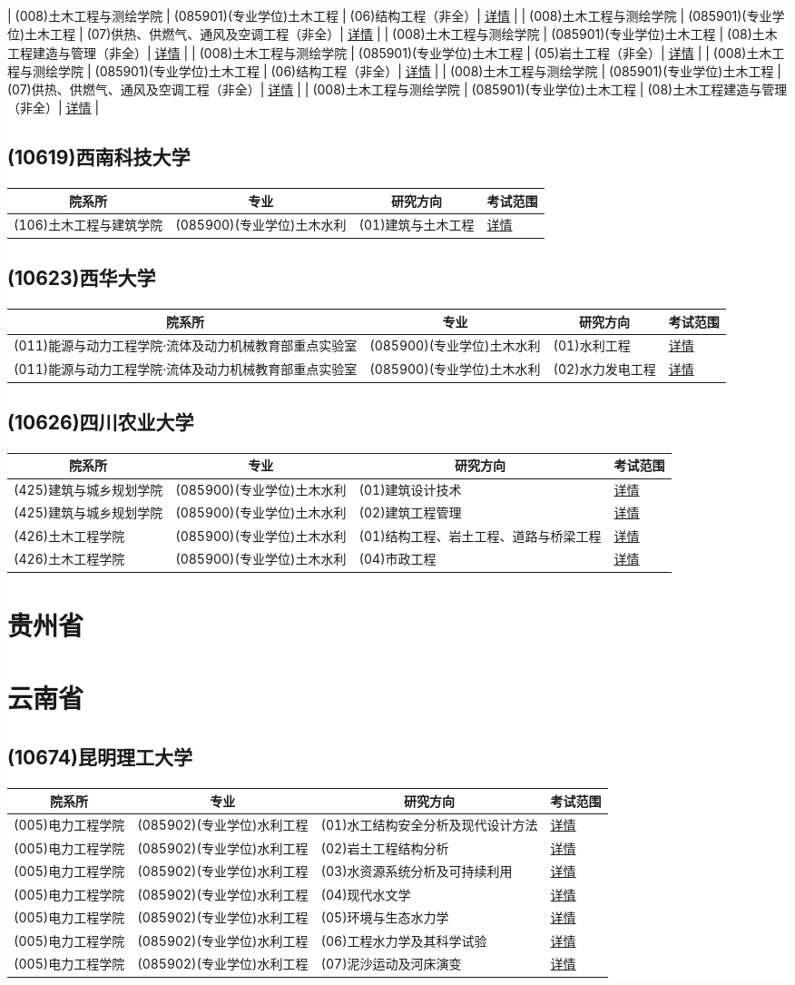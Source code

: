  | (008)土木工程与测绘学院 | (085901)(专业学位)土木工程 | (06)结构工程（非全）| [详情](https://yz.chsi.com.cn/zsml/kskm.jsp?id=1061521008085901062) |
 | (008)土木工程与测绘学院 | (085901)(专业学位)土木工程 | (07)供热、供燃气、通风及空调工程（非全）| [详情](https://yz.chsi.com.cn/zsml/kskm.jsp?id=1061521008085901072) |
 | (008)土木工程与测绘学院 | (085901)(专业学位)土木工程 | (08)土木工程建造与管理（非全）| [详情](https://yz.chsi.com.cn/zsml/kskm.jsp?id=1061521008085901082) |
 | (008)土木工程与测绘学院 | (085901)(专业学位)土木工程 | (05)岩土工程（非全）| [详情](https://yz.chsi.com.cn/zsml/kskm.jsp?id=1061523008085901052) |
 | (008)土木工程与测绘学院 | (085901)(专业学位)土木工程 | (06)结构工程（非全）| [详情](https://yz.chsi.com.cn/zsml/kskm.jsp?id=1061523008085901062) |
 | (008)土木工程与测绘学院 | (085901)(专业学位)土木工程 | (07)供热、供燃气、通风及空调工程（非全）| [详情](https://yz.chsi.com.cn/zsml/kskm.jsp?id=1061523008085901072) |
 | (008)土木工程与测绘学院 | (085901)(专业学位)土木工程 | (08)土木工程建造与管理（非全）| [详情](https://yz.chsi.com.cn/zsml/kskm.jsp?id=1061523008085901082) |
## (10619)西南科技大学
| 院系所   |  专业  |  研究方向  |   考试范围 |  
| - | - | - |  - |   
 | (106)土木工程与建筑学院 | (085900)(专业学位)土木水利 | (01)建筑与土木工程| [详情](https://yz.chsi.com.cn/zsml/kskm.jsp?id=1061921106085900012) |
## (10623)西华大学
| 院系所   |  专业  |  研究方向  |   考试范围 |  
| - | - | - |  - |   
 | (011)能源与动力工程学院·流体及动力机械教育部重点实验室 | (085900)(专业学位)土木水利 | (01)水利工程| [详情](https://yz.chsi.com.cn/zsml/kskm.jsp?id=1062321011085900012) |
 | (011)能源与动力工程学院·流体及动力机械教育部重点实验室 | (085900)(专业学位)土木水利 | (02)水力发电工程| [详情](https://yz.chsi.com.cn/zsml/kskm.jsp?id=1062321011085900022) |
## (10626)四川农业大学
| 院系所   |  专业  |  研究方向  |   考试范围 |  
| - | - | - |  - |   
 | (425)建筑与城乡规划学院 | (085900)(专业学位)土木水利 | (01)建筑设计技术| [详情](https://yz.chsi.com.cn/zsml/kskm.jsp?id=1062621425085900012) |
 | (425)建筑与城乡规划学院 | (085900)(专业学位)土木水利 | (02)建筑工程管理| [详情](https://yz.chsi.com.cn/zsml/kskm.jsp?id=1062621425085900022) |
 | (426)土木工程学院 | (085900)(专业学位)土木水利 | (01)结构工程、岩土工程、道路与桥梁工程| [详情](https://yz.chsi.com.cn/zsml/kskm.jsp?id=1062621426085900012) |
 | (426)土木工程学院 | (085900)(专业学位)土木水利 | (04)市政工程| [详情](https://yz.chsi.com.cn/zsml/kskm.jsp?id=1062621426085900042) |
# 贵州省
# 云南省
## (10674)昆明理工大学
| 院系所   |  专业  |  研究方向  |   考试范围 |  
| - | - | - |  - |   
 | (005)电力工程学院 | (085902)(专业学位)水利工程 | (01)水工结构安全分析及现代设计方法| [详情](https://yz.chsi.com.cn/zsml/kskm.jsp?id=1067421005085902012) |
 | (005)电力工程学院 | (085902)(专业学位)水利工程 | (02)岩土工程结构分析| [详情](https://yz.chsi.com.cn/zsml/kskm.jsp?id=1067421005085902022) |
 | (005)电力工程学院 | (085902)(专业学位)水利工程 | (03)水资源系统分析及可持续利用| [详情](https://yz.chsi.com.cn/zsml/kskm.jsp?id=1067421005085902032) |
 | (005)电力工程学院 | (085902)(专业学位)水利工程 | (04)现代水文学| [详情](https://yz.chsi.com.cn/zsml/kskm.jsp?id=1067421005085902042) |
 | (005)电力工程学院 | (085902)(专业学位)水利工程 | (05)环境与生态水力学| [详情](https://yz.chsi.com.cn/zsml/kskm.jsp?id=1067421005085902052) |
 | (005)电力工程学院 | (085902)(专业学位)水利工程 | (06)工程水力学及其科学试验| [详情](https://yz.chsi.com.cn/zsml/kskm.jsp?id=1067421005085902062) |
 | (005)电力工程学院 | (085902)(专业学位)水利工程 | (07)泥沙运动及河床演变| [详情](https://yz.chsi.com.cn/zsml/kskm.jsp?id=1067421005085902072) |